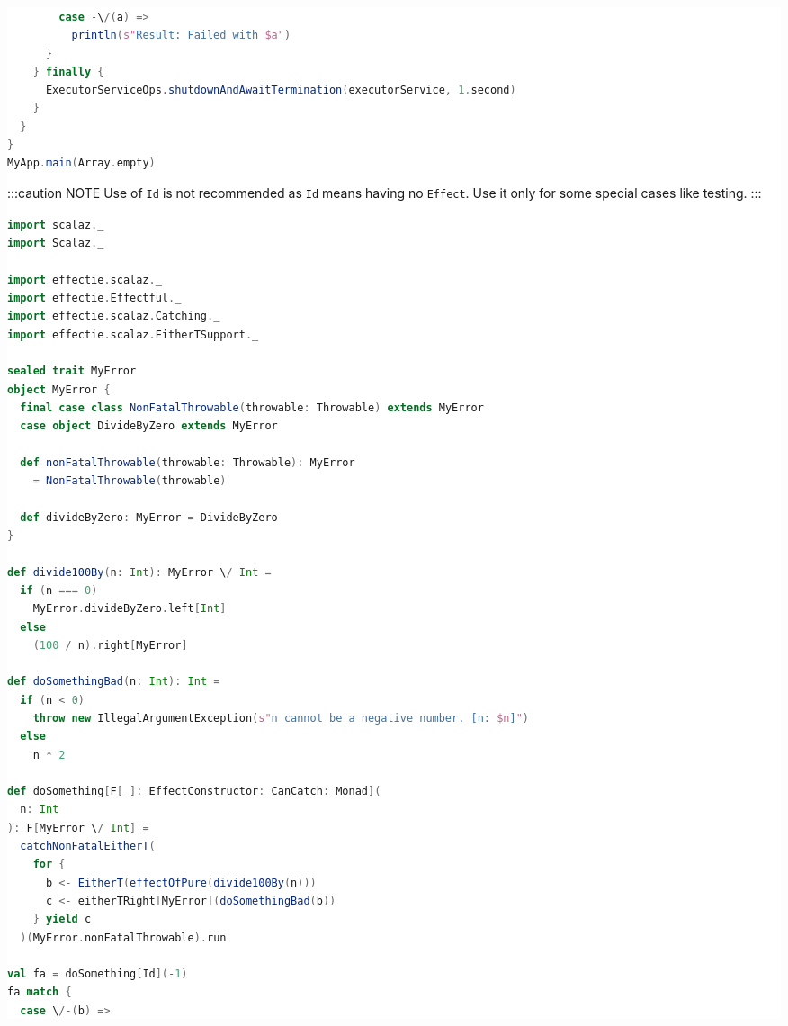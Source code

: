 ```scala mdoc:reset-object
        case -\/(a) =>
          println(s"Result: Failed with $a")
      }
    } finally {
      ExecutorServiceOps.shutdownAndAwaitTermination(executorService, 1.second)
    }
  }
}
MyApp.main(Array.empty)
```

  </TabItem>
  
  <TabItem value="id">

:::caution NOTE
Use of `Id` is not recommended as `Id` means having no `Effect`. Use it only for some special cases like testing.
:::

```scala mdoc:reset-object
import scalaz._
import Scalaz._

import effectie.scalaz._
import effectie.Effectful._
import effectie.scalaz.Catching._
import effectie.scalaz.EitherTSupport._

sealed trait MyError
object MyError {
  final case class NonFatalThrowable(throwable: Throwable) extends MyError
  case object DivideByZero extends MyError
  
  def nonFatalThrowable(throwable: Throwable): MyError
    = NonFatalThrowable(throwable)

  def divideByZero: MyError = DivideByZero
}

def divide100By(n: Int): MyError \/ Int =
  if (n === 0)
    MyError.divideByZero.left[Int]
  else
    (100 / n).right[MyError]

def doSomethingBad(n: Int): Int =
  if (n < 0)
    throw new IllegalArgumentException(s"n cannot be a negative number. [n: $n]")
  else
    n * 2

def doSomething[F[_]: EffectConstructor: CanCatch: Monad](
  n: Int
): F[MyError \/ Int] =
  catchNonFatalEitherT(
    for {
      b <- EitherT(effectOfPure(divide100By(n)))
      c <- eitherTRight[MyError](doSomethingBad(b))
    } yield c
  )(MyError.nonFatalThrowable).run

val fa = doSomething[Id](-1)
fa match {
  case \/-(b) =>
```